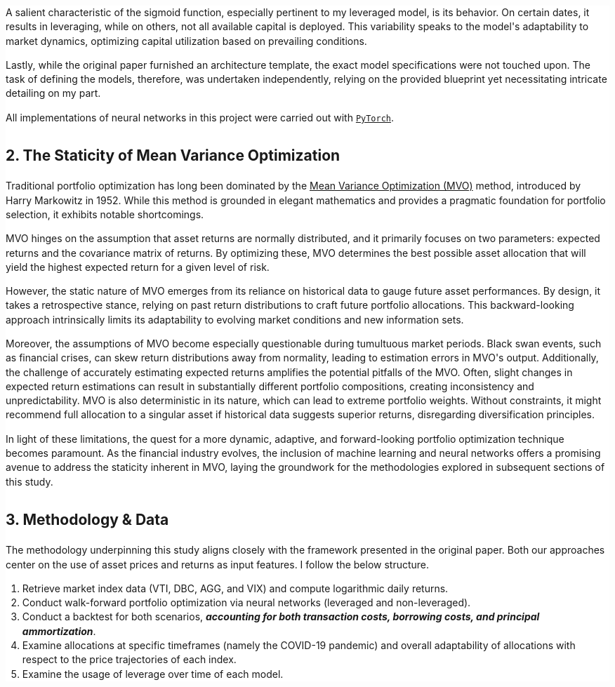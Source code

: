 A salient characteristic of the sigmoid function, especially pertinent to my leveraged model, is its behavior. On certain dates, it results in leveraging, while on others, not all available capital is deployed. This variability speaks to the model's adaptability to market dynamics, optimizing capital utilization based on prevailing conditions.

Lastly, while the original paper furnished an architecture template, the exact model specifications were not touched upon. The task of defining the models, therefore, was undertaken independently, relying on the provided blueprint yet necessitating intricate detailing on my part.

All implementations of neural networks in this project were carried out with [`PyTorch`](https://pytorch.org).

## 2. The Staticity of Mean Variance Optimization

Traditional portfolio optimization has long been dominated by the [Mean Variance Optimization (MVO)](https://www.math.hkust.edu.hk/~maykwok/courses/ma362/07F/markowitz_JF.pdf) method, introduced by Harry Markowitz in 1952. While this method is grounded in elegant mathematics and provides a pragmatic foundation for portfolio selection, it exhibits notable shortcomings.

MVO hinges on the assumption that asset returns are normally distributed, and it primarily focuses on two parameters: expected returns and the covariance matrix of returns. By optimizing these, MVO determines the best possible asset allocation that will yield the highest expected return for a given level of risk.

However, the static nature of MVO emerges from its reliance on historical data to gauge future asset performances. By design, it takes a retrospective stance, relying on past return distributions to craft future portfolio allocations. This backward-looking approach intrinsically limits its adaptability to evolving market conditions and new information sets.

Moreover, the assumptions of MVO become especially questionable during tumultuous market periods. Black swan events, such as financial crises, can skew return distributions away from normality, leading to estimation errors in MVO's output. Additionally, the challenge of accurately estimating expected returns amplifies the potential pitfalls of the MVO. Often, slight changes in expected return estimations can result in substantially different portfolio compositions, creating inconsistency and unpredictability. MVO is also deterministic in its nature, which can lead to extreme portfolio weights. Without constraints, it might recommend full allocation to a singular asset if historical data suggests superior returns, disregarding diversification principles.

In light of these limitations, the quest for a more dynamic, adaptive, and forward-looking portfolio optimization technique becomes paramount. As the financial industry evolves, the inclusion of machine learning and neural networks offers a promising avenue to address the staticity inherent in MVO, laying the groundwork for the methodologies explored in subsequent sections of this study.

## 3. Methodology & Data

The methodology underpinning this study aligns closely with the framework presented in the original paper. Both our approaches center on the use of asset prices and returns as input features. I follow the below structure.

1. Retrieve market index data (VTI, DBC, AGG, and VIX) and compute logarithmic daily returns.
2. Conduct walk-forward portfolio optimization via neural networks (leveraged and non-leveraged).
3. Conduct a backtest for both scenarios, ***accounting for both transaction costs, borrowing costs, and principal ammortization***.
5. Examine allocations at specific timeframes (namely the COVID-19 pandemic) and overall adaptability of allocations with respect to the price trajectories of each index.
6. Examine the usage of leverage over time of each model.
